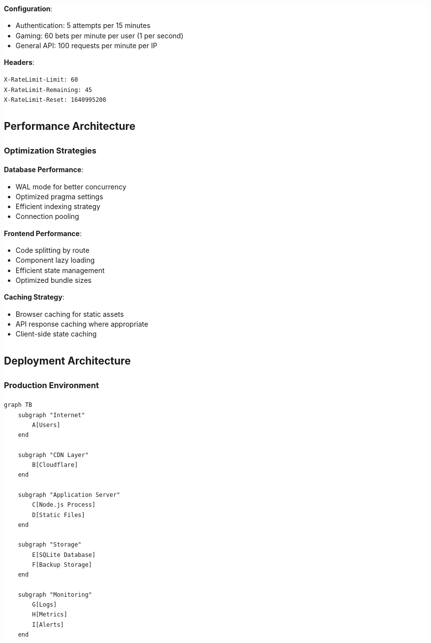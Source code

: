 **Configuration**:

- Authentication: 5 attempts per 15 minutes
- Gaming: 60 bets per minute per user (1 per second)
- General API: 100 requests per minute per IP

**Headers**:

```http
X-RateLimit-Limit: 60
X-RateLimit-Remaining: 45
X-RateLimit-Reset: 1640995200
```

## Performance Architecture

### Optimization Strategies

**Database Performance**:

- WAL mode for better concurrency
- Optimized pragma settings
- Efficient indexing strategy
- Connection pooling

**Frontend Performance**:

- Code splitting by route
- Component lazy loading
- Efficient state management
- Optimized bundle sizes

**Caching Strategy**:

- Browser caching for static assets
- API response caching where appropriate
- Client-side state caching

## Deployment Architecture

### Production Environment

```mermaid
graph TB
    subgraph "Internet"
        A[Users]
    end

    subgraph "CDN Layer"
        B[Cloudflare]
    end

    subgraph "Application Server"
        C[Node.js Process]
        D[Static Files]
    end

    subgraph "Storage"
        E[SQLite Database]
        F[Backup Storage]
    end

    subgraph "Monitoring"
        G[Logs]
        H[Metrics]
        I[Alerts]
    end
```